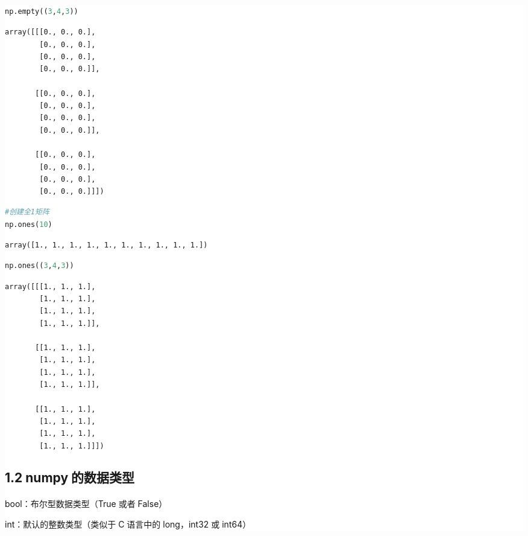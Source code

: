 ```python
np.empty((3,4,3))
```

```
array([[[0., 0., 0.],
        [0., 0., 0.],
        [0., 0., 0.],
        [0., 0., 0.]],

       [[0., 0., 0.],
        [0., 0., 0.],
        [0., 0., 0.],
        [0., 0., 0.]],

       [[0., 0., 0.],
        [0., 0., 0.],
        [0., 0., 0.],
        [0., 0., 0.]]])
```

```python
#创建全1矩阵
np.ones(10)
```

```
array([1., 1., 1., 1., 1., 1., 1., 1., 1., 1.])
```

```python
np.ones((3,4,3))
```

```
array([[[1., 1., 1.],
        [1., 1., 1.],
        [1., 1., 1.],
        [1., 1., 1.]],

       [[1., 1., 1.],
        [1., 1., 1.],
        [1., 1., 1.],
        [1., 1., 1.]],

       [[1., 1., 1.],
        [1., 1., 1.],
        [1., 1., 1.],
        [1., 1., 1.]]])
```

## 1.2 numpy 的数据类型

bool：布尔型数据类型（True 或者 False）

int：默认的整数类型（类似于 C 语言中的 long，int32 或 int64）
